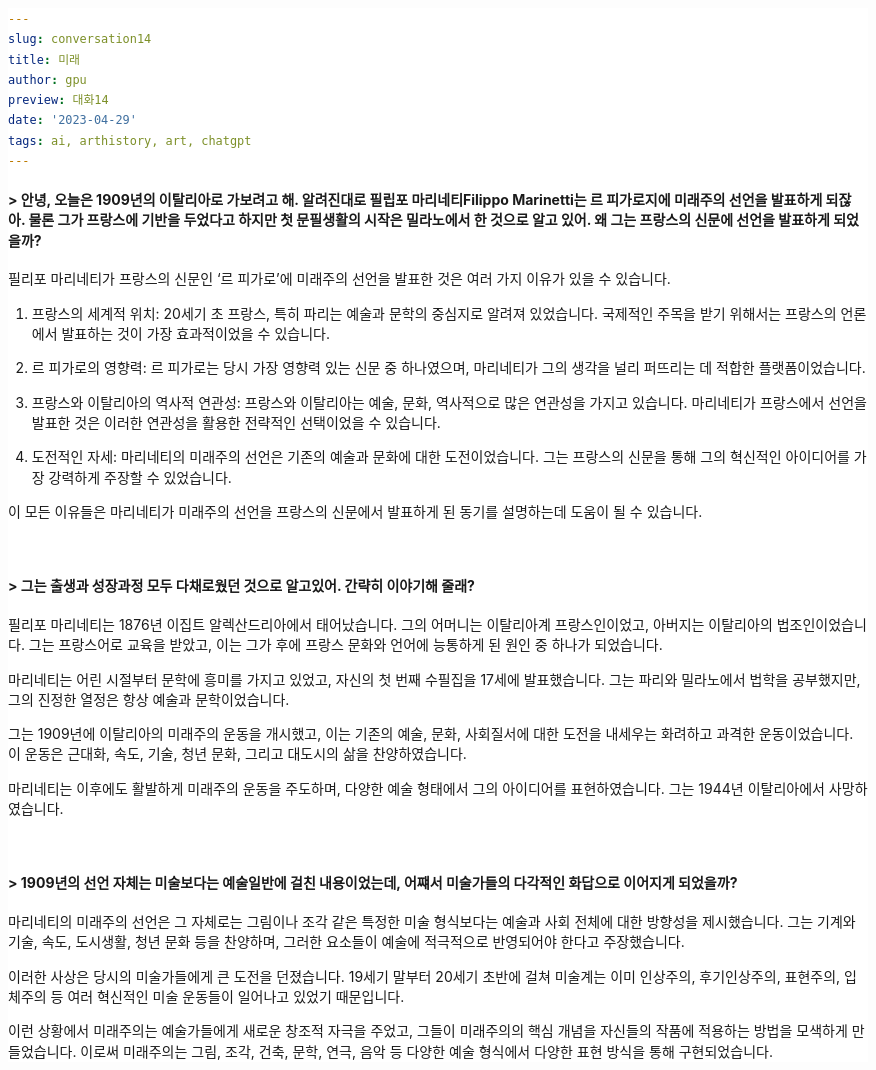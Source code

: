 ```yaml
---
slug: conversation14
title: 미래
author: gpu
preview: 대화14
date: '2023-04-29'
tags: ai, arthistory, art, chatgpt
---
```


#### > 안녕, 오늘은 1909년의 이탈리아로 가보려고 해. 알려진대로 필립포 마리네티Filippo Marinetti는 르 피가로지에 미래주의 선언을 발표하게 되잖아. 물론 그가 프랑스에 기반을 두었다고 하지만 첫 문필생활의 시작은 밀라노에서 한 것으로 알고 있어. 왜 그는 프랑스의 신문에 선언을 발표하게 되었을까?

필리포 마리네티가 프랑스의 신문인 ‘르 피가로’에 미래주의 선언을 발표한 것은 여러 가지 이유가 있을 수 있습니다.

1. 프랑스의 세계적 위치: 20세기 초 프랑스, 특히 파리는 예술과 문학의 중심지로 알려져 있었습니다. 국제적인 주목을 받기 위해서는 프랑스의 언론에서 발표하는 것이 가장 효과적이었을 수 있습니다.

2. 르 피가로의 영향력: 르 피가로는 당시 가장 영향력 있는 신문 중 하나였으며, 마리네티가 그의 생각을 널리 퍼뜨리는 데 적합한 플랫폼이었습니다.

3. 프랑스와 이탈리아의 역사적 연관성: 프랑스와 이탈리아는 예술, 문화, 역사적으로 많은 연관성을 가지고 있습니다. 마리네티가 프랑스에서 선언을 발표한 것은 이러한 연관성을 활용한 전략적인 선택이었을 수 있습니다.

4. 도전적인 자세: 마리네티의 미래주의 선언은 기존의 예술과 문화에 대한 도전이었습니다. 그는 프랑스의 신문을 통해 그의 혁신적인 아이디어를 가장 강력하게 주장할 수 있었습니다.

이 모든 이유들은 마리네티가 미래주의 선언을 프랑스의 신문에서 발표하게 된 동기를 설명하는데 도움이 될 수 있습니다.

&nbsp;

#### > 그는 출생과 성장과정 모두 다채로웠던 것으로 알고있어. 간략히 이야기해 줄래?

필리포 마리네티는 1876년 이집트 알렉산드리아에서 태어났습니다. 그의 어머니는 이탈리아계 프랑스인이었고, 아버지는 이탈리아의 법조인이었습니다. 그는 프랑스어로 교육을 받았고, 이는 그가 후에 프랑스 문화와 언어에 능통하게 된 원인 중 하나가 되었습니다.

마리네티는 어린 시절부터 문학에 흥미를 가지고 있었고, 자신의 첫 번째 수필집을 17세에 발표했습니다. 그는 파리와 밀라노에서 법학을 공부했지만, 그의 진정한 열정은 항상 예술과 문학이었습니다.

그는 1909년에 이탈리아의 미래주의 운동을 개시했고, 이는 기존의 예술, 문화, 사회질서에 대한 도전을 내세우는 화려하고 과격한 운동이었습니다. 이 운동은 근대화, 속도, 기술, 청년 문화, 그리고 대도시의 삶을 찬양하였습니다.

마리네티는 이후에도 활발하게 미래주의 운동을 주도하며, 다양한 예술 형태에서 그의 아이디어를 표현하였습니다. 그는 1944년 이탈리아에서 사망하였습니다.

&nbsp;

#### > 1909년의 선언 자체는 미술보다는 예술일반에 걸친 내용이었는데, 어쨰서 미술가들의 다각적인 화답으로 이어지게 되었을까?

마리네티의 미래주의 선언은 그 자체로는 그림이나 조각 같은 특정한 미술 형식보다는 예술과 사회 전체에 대한 방향성을 제시했습니다. 그는 기계와 기술, 속도, 도시생활, 청년 문화 등을 찬양하며, 그러한 요소들이 예술에 적극적으로 반영되어야 한다고 주장했습니다.

이러한 사상은 당시의 미술가들에게 큰 도전을 던졌습니다. 19세기 말부터 20세기 초반에 걸쳐 미술계는 이미 인상주의, 후기인상주의, 표현주의, 입체주의 등 여러 혁신적인 미술 운동들이 일어나고 있었기 때문입니다.

이런 상황에서 미래주의는 예술가들에게 새로운 창조적 자극을 주었고, 그들이 미래주의의 핵심 개념을 자신들의 작품에 적용하는 방법을 모색하게 만들었습니다. 이로써 미래주의는 그림, 조각, 건축, 문학, 연극, 음악 등 다양한 예술 형식에서 다양한 표현 방식을 통해 구현되었습니다.
